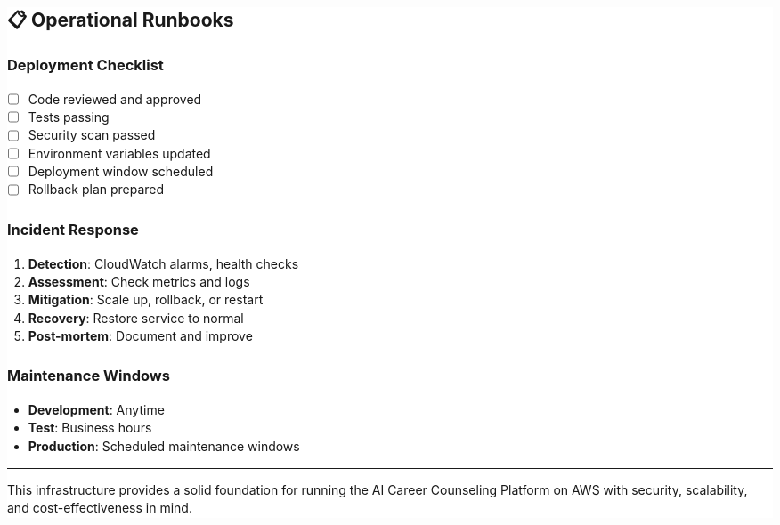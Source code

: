 ## 📋 Operational Runbooks

### Deployment Checklist

- [ ] Code reviewed and approved
- [ ] Tests passing
- [ ] Security scan passed
- [ ] Environment variables updated
- [ ] Deployment window scheduled
- [ ] Rollback plan prepared

### Incident Response

1. **Detection**: CloudWatch alarms, health checks
2. **Assessment**: Check metrics and logs
3. **Mitigation**: Scale up, rollback, or restart
4. **Recovery**: Restore service to normal
5. **Post-mortem**: Document and improve

### Maintenance Windows

- **Development**: Anytime
- **Test**: Business hours
- **Production**: Scheduled maintenance windows

---

This infrastructure provides a solid foundation for running the AI Career Counseling Platform on AWS with security, scalability, and cost-effectiveness in mind.